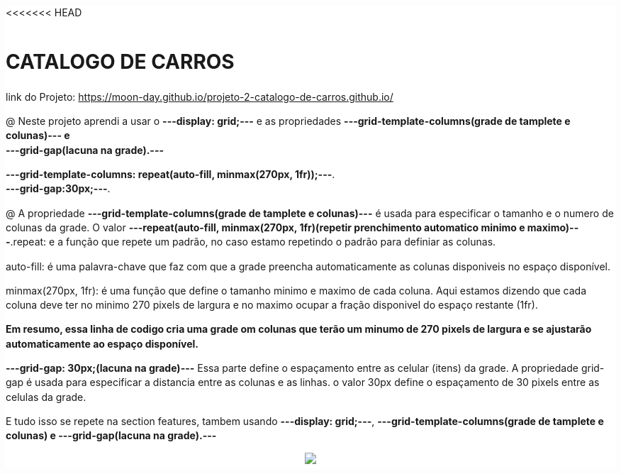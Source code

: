 <<<<<<< HEAD
# CATALOGO DE CARROS
link  do Projeto: https://moon-day.github.io/projeto-2-catalogo-de-carros.github.io/

@ Neste projeto aprendi a usar o <b>---display: grid;---</b> e as propriedades <b>---grid-template-columns(grade de tamplete e colunas)--- e <br>---grid-gap(lacuna na grade).---</b>

<b>---grid-template-columns: repeat(auto-fill, minmax(270px, 1fr));---</b>.<br>
<b>---grid-gap:30px;---</b>.

@ A propriedade <b>---grid-template-columns(grade de tamplete e colunas)---</b> é usada para especificar o tamanho e o numero de colunas da grade. O valor <b>---repeat(auto-fill, minmax(270px, 1fr)(repetir  prenchimento automatico minimo e maximo)---</b>.repeat: e a função que repete um padrão, no caso estamo repetindo o padrão para definiar as colunas.

 auto-fill: é uma palavra-chave que faz com que a grade preencha automaticamente as colunas disponiveis no espaço disponível.

 minmax(270px, 1fr): é uma função que define o tamanho minimo e maximo de cada coluna. Aqui estamos dizendo que cada coluna deve ter no minimo 270 pixels de largura e no maximo ocupar a fração disponivel do espaço restante (1fr).

<b>Em resumo, essa linha de codigo cria uma grade om colunas que terão  um minumo de 270 pixels de largura e se ajustarão automaticamente ao espaço disponível.</b>
 
 <b>---grid-gap: 30px;(lacuna na grade)---</b>
Essa parte define o espaçamento entre as celular (itens) da grade. A propriedade grid-gap é usada para especificar a distancia entre as colunas e as linhas. o valor 30px define o espaçamento de 30 pixels entre as celulas da grade.

 E tudo isso se repete na section features, tambem usando <b>---display: grid;---</b>, <b>---grid-template-columns(grade de tamplete e colunas) e ---grid-gap(lacuna na grade).---</b>
 <div align="center">
<img src="https://user-images.githubusercontent.com/97771245/194973371-bb543719-6ff9-4f55-9774-e187ca7b5d73.gif" width="100%" background-color="black" />
</div>
